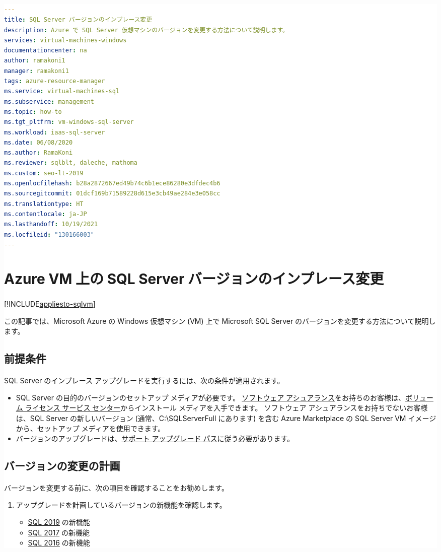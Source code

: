 ```yaml
---
title: SQL Server バージョンのインプレース変更
description: Azure で SQL Server 仮想マシンのバージョンを変更する方法について説明します。
services: virtual-machines-windows
documentationcenter: na
author: ramakoni1
manager: ramakoni1
tags: azure-resource-manager
ms.service: virtual-machines-sql
ms.subservice: management
ms.topic: how-to
ms.tgt_pltfrm: vm-windows-sql-server
ms.workload: iaas-sql-server
ms.date: 06/08/2020
ms.author: RamaKoni
ms.reviewer: sqlblt, daleche, mathoma
ms.custom: seo-lt-2019
ms.openlocfilehash: b28a2872667ed49b74c6b1ece86280e3dfdec4b6
ms.sourcegitcommit: 01dcf169b71589228d615e3cb49ae284e3e058cc
ms.translationtype: HT
ms.contentlocale: ja-JP
ms.lasthandoff: 10/19/2021
ms.locfileid: "130166003"
---
```

# <a name="in-place-change-of-sql-server-version-on-azure-vm"></a>Azure VM 上の SQL Server バージョンのインプレース変更

[!INCLUDE[appliesto-sqlvm](../../includes/appliesto-sqlvm.md)]

この記事では、Microsoft Azure の Windows 仮想マシン (VM) 上で Microsoft SQL Server のバージョンを変更する方法について説明します。

## <a name="prerequisites"></a>前提条件

SQL Server のインプレース アップグレードを実行するには、次の条件が適用されます。

- SQL Server の目的のバージョンのセットアップ メディアが必要です。 [ソフトウェア アシュアランス](https://www.microsoft.com/licensing/licensing-programs/software-assurance-default)をお持ちのお客様は、[ボリューム ライセンス サービス センター](https://www.microsoft.com/Licensing/servicecenter/default.aspx)からインストール メディアを入手できます。 ソフトウェア アシュアランスをお持ちでないお客様は、SQL Server の新しいバージョン (通常、C:\SQLServerFull にあります) を含む Azure Marketplace の SQL Server VM イメージから、セットアップ メディアを使用できます。
- バージョンのアップグレードは、[サポート アップグレード パス](/sql/database-engine/install-windows/supported-version-and-edition-upgrades-version-15)に従う必要があります。

## <a name="planning-for-version-change"></a>バージョンの変更の計画

バージョンを変更する前に、次の項目を確認することをお勧めします。

1. アップグレードを計画しているバージョンの新機能を確認します。

   - [SQL 2019](/sql/sql-server/what-s-new-in-sql-server-ver15) の新機能
   - [SQL 2017](/sql/sql-server/what-s-new-in-sql-server-2017) の新機能
   - [SQL 2016](/sql/sql-server/what-s-new-in-sql-server-2016) の新機能
